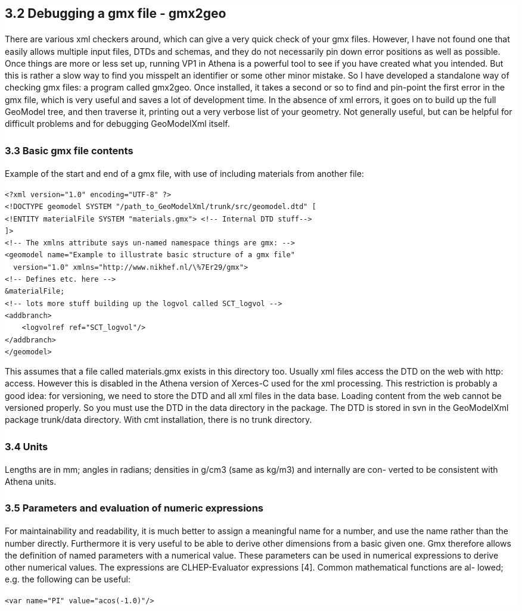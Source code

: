 ## 3.2 Debugging a gmx file - gmx2geo 
There are various xml checkers around, which can give a very quick check of your gmx files. However, I have not found one that easily allows multiple input files, DTDs and schemas, and they do not necessarily pin down error positions as well as possible. 
Once things are more or less set up, running VP1 in Athena is a powerful tool to see if you have created what you intended. But this is rather a slow way to find you misspelt an identifier or some other minor mistake. So I have developed a standalone way of checking gmx files: a program called gmx2geo. Once installed, it takes a second or so to find and pin-point the first error in the gmx file, which is very useful and saves a lot of development time. In the absence of xml errors, it goes on to build up the full GeoModel tree, and then traverse it, printing out a very verbose list of your geometry. Not generally useful, but can be helpful for difficult problems and for debugging GeoModelXml itself. 




### 3.3 Basic gmx file contents

Example of the start and end of a gmx file, with use of including materials from another file: 
```
<?xml version="1.0" encoding="UTF-8" ?>
<!DOCTYPE geomodel SYSTEM "/path_to_GeoModelXml/trunk/src/geomodel.dtd" [
<!ENTITY materialFile SYSTEM "materials.gmx"> <!-- Internal DTD stuff-->
]>
<!-- The xmlns attribute says un-named namespace things are gmx: -->
<geomodel name="Example to illustrate basic structure of a gmx file"
  version="1.0" xmlns="http://www.nikhef.nl/\%7Er29/gmx">
<!-- Defines etc. here -->
&materialFile;
<!-- lots more stuff building up the logvol called SCT_logvol -->
<addbranch>
    <logvolref ref="SCT_logvol"/>
</addbranch>
</geomodel>
```
This assumes that a file called materials.gmx exists in this directory too. Usually xml files access the DTD on the web with http: access. However this is disabled in the Athena version of Xerces-C used for the xml processing. This restriction is probably a good idea: for versioning, we need to store the DTD and all xml files in the data base. Loading content from the web cannot be versioned properly. So you must use the DTD in the data directory in the package. 
The DTD is stored in svn in the GeoModelXml package trunk/data directory. With cmt installation, there is no trunk directory. 

### 3.4 Units 

Lengths are in mm; angles in radians; densities in g/cm3 (same as kg/m3) and internally are con- verted to be consistent with Athena units. 

### 3.5 Parameters and evaluation of numeric expressions 

For maintainability and readability, it is much better to assign a meaningful name for a number, and use the name rather than the number directly. Furthermore it is very useful to be able to derive other dimensions from a basic given one. Gmx therefore allows the definition of named parameters with a numerical value. These parameters can be used in numerical expressions to derive other numerical values. 
The expressions are CLHEP-Evaluator expressions [4]. Common mathematical functions are al- lowed; e.g. the following can be useful:  
```
<var name="PI" value="acos(-1.0)"/>
```

